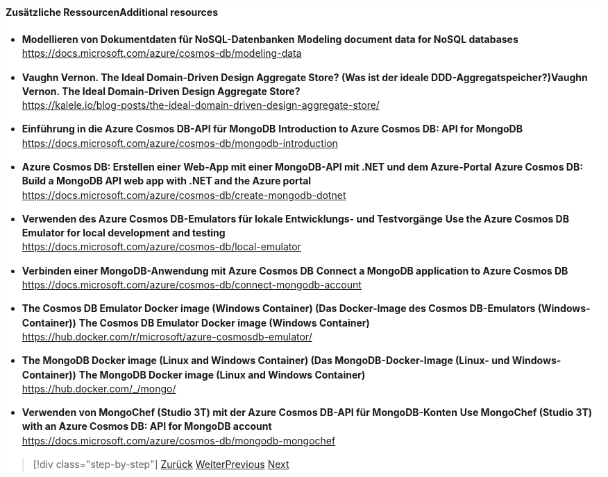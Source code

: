 #### <a name="additional-resources"></a><span data-ttu-id="287a8-203">Zusätzliche Ressourcen</span><span class="sxs-lookup"><span data-stu-id="287a8-203">Additional resources</span></span>

- <span data-ttu-id="287a8-204">**Modellieren von Dokumentdaten für NoSQL-Datenbanken** </span><span class="sxs-lookup"><span data-stu-id="287a8-204">**Modeling document data for NoSQL databases** </span></span>\
  <https://docs.microsoft.com/azure/cosmos-db/modeling-data>

- <span data-ttu-id="287a8-205">**Vaughn Vernon. The Ideal Domain-Driven Design Aggregate Store? (Was ist der ideale DDD-Aggregatspeicher?)**</span><span class="sxs-lookup"><span data-stu-id="287a8-205">**Vaughn Vernon. The Ideal Domain-Driven Design Aggregate Store?**</span></span> \
  <https://kalele.io/blog-posts/the-ideal-domain-driven-design-aggregate-store/>

- <span data-ttu-id="287a8-206">**Einführung in die Azure Cosmos DB-API für MongoDB**  </span><span class="sxs-lookup"><span data-stu-id="287a8-206">**Introduction to Azure Cosmos DB: API for MongoDB**  </span></span>\
  <https://docs.microsoft.com/azure/cosmos-db/mongodb-introduction>

- <span data-ttu-id="287a8-207">**Azure Cosmos DB: Erstellen einer Web-App mit einer MongoDB-API mit .NET und dem Azure-Portal**  </span><span class="sxs-lookup"><span data-stu-id="287a8-207">**Azure Cosmos DB: Build a MongoDB API web app with .NET and the Azure portal**  </span></span>\
  <https://docs.microsoft.com/azure/cosmos-db/create-mongodb-dotnet>

- <span data-ttu-id="287a8-208">**Verwenden des Azure Cosmos DB-Emulators für lokale Entwicklungs- und Testvorgänge**  </span><span class="sxs-lookup"><span data-stu-id="287a8-208">**Use the Azure Cosmos DB Emulator for local development and testing**  </span></span>\
  <https://docs.microsoft.com/azure/cosmos-db/local-emulator>

- <span data-ttu-id="287a8-209">**Verbinden einer MongoDB-Anwendung mit Azure Cosmos DB**  </span><span class="sxs-lookup"><span data-stu-id="287a8-209">**Connect a MongoDB application to Azure Cosmos DB**  </span></span>\
  <https://docs.microsoft.com/azure/cosmos-db/connect-mongodb-account>

- <span data-ttu-id="287a8-210">**The Cosmos DB Emulator Docker image (Windows Container) (Das Docker-Image des Cosmos DB-Emulators (Windows-Container))**   </span><span class="sxs-lookup"><span data-stu-id="287a8-210">**The Cosmos DB Emulator Docker image (Windows Container)**  </span></span>\
  <https://hub.docker.com/r/microsoft/azure-cosmosdb-emulator/>

- <span data-ttu-id="287a8-211">**The MongoDB Docker image (Linux and Windows Container) (Das MongoDB-Docker-Image (Linux- und Windows-Container))**   </span><span class="sxs-lookup"><span data-stu-id="287a8-211">**The MongoDB Docker image (Linux and Windows Container)**  </span></span>\
  <https://hub.docker.com/_/mongo/>

- <span data-ttu-id="287a8-212">**Verwenden von MongoChef (Studio 3T) mit der Azure Cosmos DB-API für MongoDB-Konten**  </span><span class="sxs-lookup"><span data-stu-id="287a8-212">**Use MongoChef (Studio 3T) with an Azure Cosmos DB: API for MongoDB account**  </span></span>\
  <https://docs.microsoft.com/azure/cosmos-db/mongodb-mongochef>

>[!div class="step-by-step"]
><span data-ttu-id="287a8-213">[Zurück](infrastructure-persistence-layer-implementation-entity-framework-core.md)
>[Weiter](microservice-application-layer-web-api-design.md)</span><span class="sxs-lookup"><span data-stu-id="287a8-213">[Previous](infrastructure-persistence-layer-implementation-entity-framework-core.md)
[Next](microservice-application-layer-web-api-design.md)</span></span>
